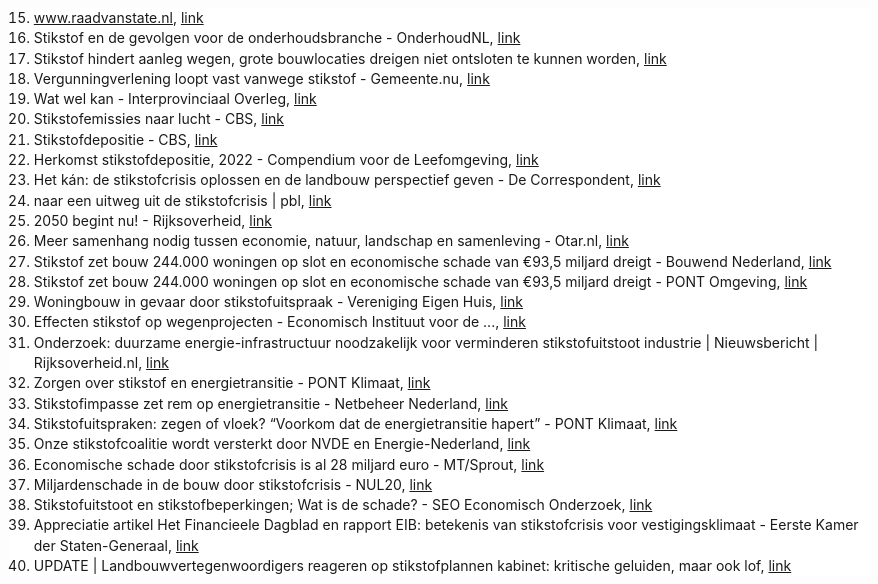 15. www.raadvanstate.nl, [link](https://www.raadvanstate.nl/stikstof/#:~:text=Op%202%20november%202022%20heeft,gebruikt%20mag%20worden%20bij%20bouwprojecten.)
16. Stikstof en de gevolgen voor de onderhoudsbranche - OnderhoudNL, [link](https://www.onderhoudnl.nl/stikstof)
17. Stikstof hindert aanleg wegen, grote bouwlocaties dreigen niet ontsloten te kunnen worden, [link](https://www.gebiedsontwikkeling.nu/artikelen/stikstof-hindert-aanleg-wegen-grote-bouwlocaties-dreigen-niet-ontsloten-te-kunnen-worden/)
18. Vergunningverlening loopt vast vanwege stikstof - Gemeente.nu, [link](https://www.gemeente.nu/ruimte-milieu/vergunningverlening-loopt-vast-vanwege-stikstof/)
19. Wat wel kan - Interprovinciaal Overleg, [link](https://www.ipo.nl/media/gb1pvycn/johan-remkes-wat-wel-kan.pdf)
20. Stikstofemissies naar lucht - CBS, [link](https://www.cbs.nl/nl-nl/dossier/dossier-stikstof/stikstofemissies-naar-lucht)
21. Stikstofdepositie - CBS, [link](https://www.cbs.nl/nl-nl/dossier/dossier-stikstof/stikstofdepositie)
22. Herkomst stikstofdepositie, 2022 - Compendium voor de Leefomgeving, [link](https://www.clo.nl/indicatoren/nl050714-herkomst-stikstofdepositie-2022)
23. Het kán: de stikstofcrisis oplossen en de landbouw perspectief geven - De Correspondent, [link](https://decorrespondent.nl/13608/het-kan-de-stikstofcrisis-oplossen-en-de-landbouw-perspectief-geven/3f8d4a37-3cff-01a3-355f-2b74d1ce598e)
24. naar een uitweg uit de stikstofcrisis \| pbl, [link](https://www.pbl.nl/uploads/default/downloads/pbl-2021-naar-een-uitweg-uit-de-stikstofcrisis-4520.pdf)
25. 2050 begint nu! - Rijksoverheid, [link](https://www.rijksoverheid.nl/binaries/rijksoverheid/documenten/publicaties/2024/04/26/witboek-ministerie-van-landbouw-natuur-en-voedselkwaliteit/LNV+Witboek+2024.pdf)
26. Meer samenhang nodig tussen economie, natuur, landschap en samenleving - Otar.nl, [link](https://www.otar.nl/meer-samenhang-nodig-tussen-economie-natuur-landschap-en-samenleving/)
27. Stikstof zet bouw 244.000 woningen op slot en economische schade van €93,5 miljard dreigt - Bouwend Nederland, [link](https://www.bouwendnederland.nl/nieuws/algemeen/stikstof-zet-bouw-244000-woningen-op-slot-en-economische-schade-van-138-miljard-dreigt)
28. Stikstof zet bouw 244.000 woningen op slot en economische schade van €93,5 miljard dreigt - PONT Omgeving, [link](https://www.omgevingsweb.nl/nieuws/stikstof-zet-bouw-244-000-woningen-op-slot-en-economische-schade-van-e935-miljard-dreigt/)
29. Woningbouw in gevaar door stikstofuitspraak - Vereniging Eigen Huis, [link](https://www.eigenhuis.nl/nieuws/woningbouw-in-gevaar-door-stikstofuitspraak)
30. Effecten stikstof op wegenprojecten - Economisch Instituut voor de ..., [link](https://www.eib.nl/wp-content/uploads/2024/03/Effecten-stikstof-op-wegenprojecten.pdf)
31. Onderzoek: duurzame energie-infrastructuur noodzakelijk voor verminderen stikstofuitstoot industrie \| Nieuwsbericht \| Rijksoverheid.nl, [link](https://www.rijksoverheid.nl/actueel/nieuws/2024/02/09/onderzoek-duurzame-energie-infrastructuur-noodzakelijk-voor-verminderen-stikstofuitstoot-industrie)
32. Zorgen over stikstof en energietransitie - PONT Klimaat, [link](https://klimaatweb.nl/nieuws/zorgen-over-stikstof-en-energietransitie/)
33. Stikstofimpasse zet rem op energietransitie - Netbeheer Nederland, [link](https://www.netbeheernederland.nl/artikelen/nieuws/stikstofimpasse-zet-rem-op-energietransitie)
34. Stikstofuitspraken: zegen of vloek? “Voorkom dat de energietransitie hapert” - PONT Klimaat, [link](https://klimaatweb.nl/nieuws/stikstofuitspraken-zegen-of-vloek-voorkom-dat-de-energietransitie-hapert/)
35. Onze stikstofcoalitie wordt versterkt door NVDE en Energie-Nederland, [link](https://www.bouwendnederland.nl/nieuws/algemeen/onze-stikstofcoalitie-wordt-versterkt-door-nvde-en-energie-nederland)
36. Economische schade door stikstofcrisis is al 28 miljard euro - MT/Sprout, [link](https://mtsprout.nl/nieuws/nieuws-management-leiderschap/economische-schade-door-stikstofcrisis-is-al-28-miljard-euro-zorgen-om-ontbrekend-noodplan-voor-oliecrisis)
37. Miljardenschade in de bouw door stikstofcrisis - NUL20, [link](https://nul20.nl/miljardenschade-bouw-door-stikstofcrisis)
38. Stikstofuitstoot en stikstofbeperkingen; Wat is de schade? - SEO Economisch Onderzoek, [link](https://www.seo.nl/publicaties/stikstofuitstoot-en-stikstofbeperkingen-wat-is-de-schade/)
39. Appreciatie artikel Het Financieele Dagblad en rapport EIB: betekenis van stikstofcrisis voor vestigingsklimaat - Eerste Kamer der Staten-Generaal, [link](https://www.eerstekamer.nl/behandeling/20230216/brief_regering_appreciatie_artikel_2/document3/f=/vm0qhgz8llvp.pdf)
40. UPDATE \| Landbouwvertegenwoordigers reageren op stikstofplannen kabinet: kritische geluiden, maar ook lof, [link](https://www.vee-en-gewas.nl/artikel/1265018-landbouwwereld-reageert-op-stikstofplannen-kabinet/)